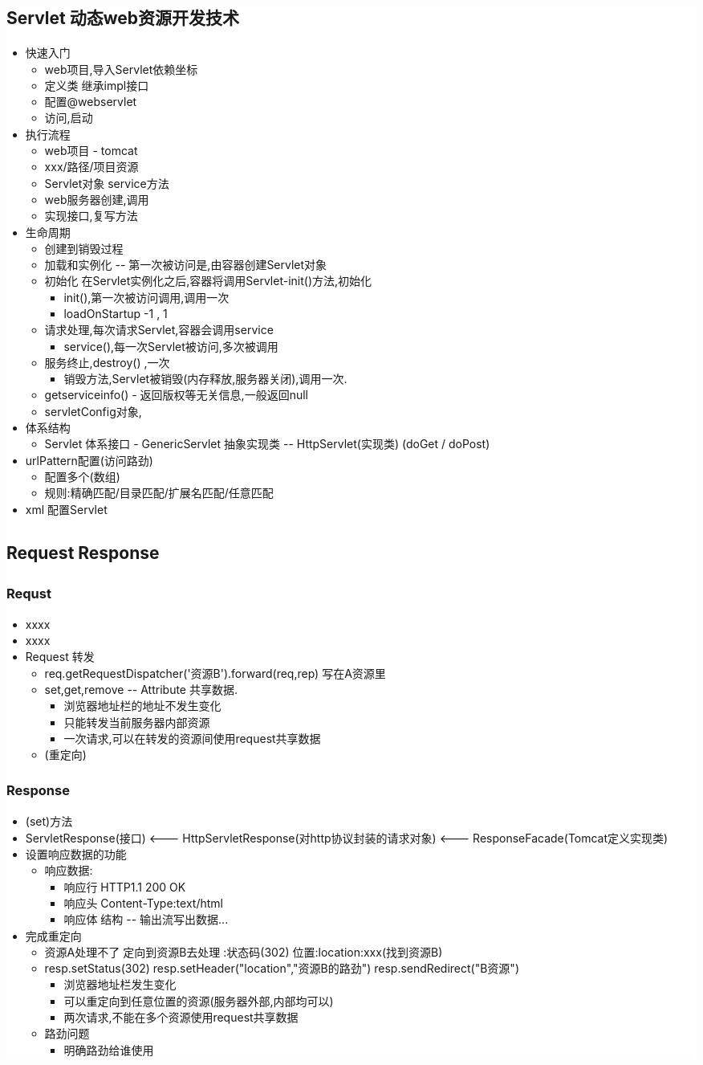 ## Servlet 动态web资源开发技术

- 快速入门
  - web项目,导入Servlet依赖坐标<scope provided>
  - 定义类 继承impl接口
  - 配置@webservlet
  - 访问,启动
- 执行流程
  - web项目 - tomcat
  - xxx/路径/项目资源
  - Servlet对象  service方法
  - web服务器创建,调用
  - 实现接口,复写方法
- 生命周期
  - 创建到销毁过程
  - 加载和实例化 -- 第一次被访问是,由容器创建Servlet对象
  - 初始化 在Servlet实例化之后,容器将调用Servlet-init()方法,初始化
    - init(),第一次被访问调用,调用一次
    - loadOnStartup -1 , 1
  - 请求处理,每次请求Servlet,容器会调用service
    - service(),每一次Servlet被访问,多次被调用
  - 服务终止,destroy() ,一次
    - 销毁方法,Servlet被销毁(内存释放,服务器关闭),调用一次.
  - getserviceinfo() - 返回版权等无关信息,一般返回null
  - servletConfig对象,
- 体系结构
  - Servlet 体系接口 - GenericServlet 抽象实现类 -- HttpServlet(实现类)  (doGet / doPost)
- urlPattern配置(访问路劲)
  - 配置多个(数组)
  - 规则:精确匹配/目录匹配/扩展名匹配/任意匹配
- xml 配置Servlet

## Request Response

### Requst

- xxxx
- xxxx
- Request 转发
  - req.getRequestDispatcher('资源B').forward(req,rep) 写在A资源里
  - set,get,remove -- Attribute 共享数据.
    - 浏览器地址栏的地址不发生变化
    - 只能转发当前服务器内部资源
    - 一次请求,可以在转发的资源间使用request共享数据
  - (重定向)

### Response

- (set)方法
- ServletResponse(接口) <--- HttpServletResponse(对http协议封装的请求对象) <--- ResponseFacade(Tomcat定义实现类)
- 设置响应数据的功能
  - 响应数据:
    - 响应行 HTTP1.1 200 OK
    - 响应头 Content-Type:text/html
    - 响应体 <html>结构 -- 输出流写出数据...
- 完成重定向
  - 资源A处理不了  定向到资源B去处理 :状态码(302) 位置:location:xxx(找到资源B)
  - resp.setStatus(302) resp.setHeader("location","资源B的路劲") resp.sendRedirect("B资源")
    - 浏览器地址栏发生变化
    - 可以重定向到任意位置的资源(服务器外部,内部均可以)
    - 两次请求,不能在多个资源使用request共享数据
  - 路劲问题
    - 明确路劲给谁使用